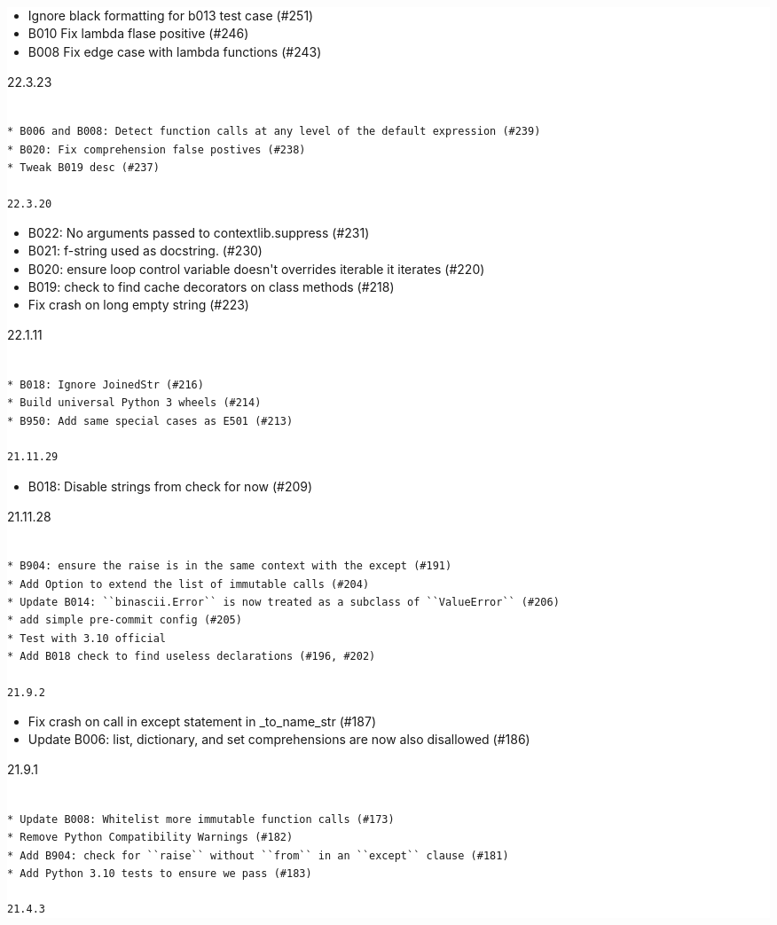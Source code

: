 * Ignore black formatting for b013 test case (#251)
* B010 Fix lambda flase positive (#246)
* B008 Fix edge case with lambda functions (#243)

22.3.23
~~~~~~~~~~

* B006 and B008: Detect function calls at any level of the default expression (#239)
* B020: Fix comprehension false postives (#238)
* Tweak B019 desc (#237)

22.3.20
~~~~~~~~~~

* B022: No arguments passed to contextlib.suppress (#231)
* B021: f-string used as docstring. (#230)
* B020: ensure loop control variable doesn't overrides iterable it iterates (#220)
* B019: check to find cache decorators on class methods (#218)
* Fix crash on long empty string (#223)

22.1.11
~~~~~~~~~~

* B018: Ignore JoinedStr (#216)
* Build universal Python 3 wheels (#214)
* B950: Add same special cases as E501 (#213)

21.11.29
~~~~~~~~~~

* B018: Disable strings from check for now (#209)

21.11.28
~~~~~~~~~~

* B904: ensure the raise is in the same context with the except (#191)
* Add Option to extend the list of immutable calls (#204)
* Update B014: ``binascii.Error`` is now treated as a subclass of ``ValueError`` (#206)
* add simple pre-commit config (#205)
* Test with 3.10 official
* Add B018 check to find useless declarations (#196, #202)

21.9.2
~~~~~~~~~~

* Fix crash on call in except statement in _to_name_str (#187)
* Update B006: list, dictionary, and set comprehensions are now also disallowed (#186)

21.9.1
~~~~~~

* Update B008: Whitelist more immutable function calls (#173)
* Remove Python Compatibility Warnings (#182)
* Add B904: check for ``raise`` without ``from`` in an ``except`` clause (#181)
* Add Python 3.10 tests to ensure we pass (#183)

21.4.3
~~~~~~
